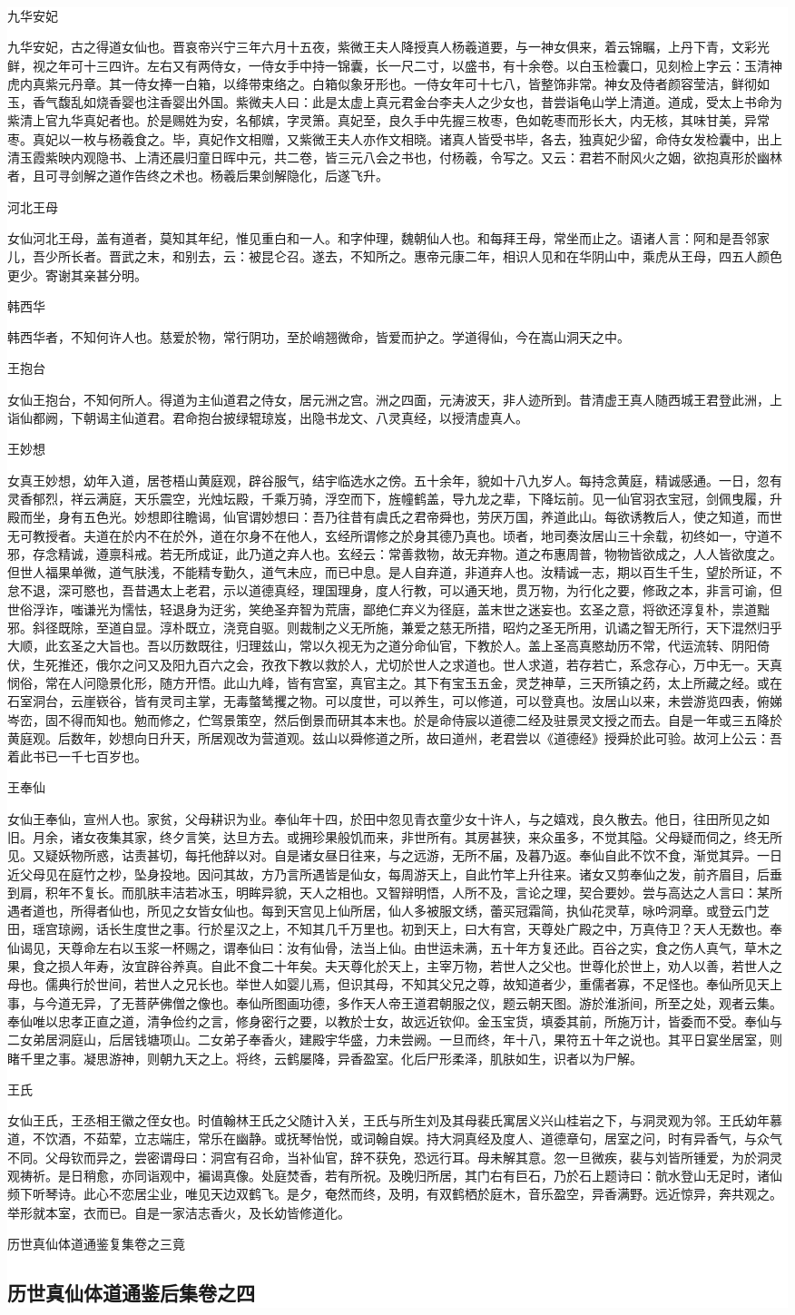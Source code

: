 九华安妃  

九华安妃，古之得道女仙也。晋哀帝兴宁三年六月十五夜，紫微王夫人降授真人杨羲道要，与一神女俱来，着云锦瞩，上丹下青，文彩光鲜，视之年可十三四许。左右又有两侍女，一侍女手中持一锦囊，长一尺二寸，以盛书，有十余卷。以白玉检囊口，见刻检上字云：玉清神虎内真紫元丹章。其一侍女捧一白箱，以绛带束络之。白箱似象牙形也。一侍女年可十七八，皆整饰非常。神女及侍者颜容莹洁，鲜彻如玉，香气馥乱如烧香婴也注香婴出外国。紫微夫人曰：此是太虚上真元君金台李夫人之少女也，昔尝诣龟山学上清道。道成，受太上书命为紫清上官九华真妃者也。於是赐姓为安，名郁嫔，字灵箫。真妃至，良久手中先握三枚枣，色如乾枣而形长大，内无核，其味甘美，异常枣。真妃以一枚与杨羲食之。毕，真妃作文相赠，又紫微王夫人亦作文相晓。诸真人皆受书毕，各去，独真妃少留，命侍女发检囊中，出上清玉霞紫映内观隐书、上清还晨归童日晖中元，共二卷，皆三元八会之书也，付杨羲，令写之。又云：君若不耐风火之姻，欲抱真形於幽林者，且可寻剑解之道作告终之术也。杨羲后果剑解隐化，后遂飞升。  

河北王母  

女仙河北王母，盖有道者，莫知其年纪，惟见重白和一人。和字仲理，魏朝仙人也。和每拜王母，常坐而止之。语诸人言：阿和是吾邻家儿，吾少所长者。晋武之末，和别去，云：被昆仑召。遂去，不知所之。惠帝元康二年，相识人见和在华阴山中，乘虎从王母，四五人颜色更少。寄谢其亲甚分明。  

韩西华  

韩西华者，不知何许人也。慈爱於物，常行阴功，至於峭翘微命，皆爱而护之。学道得仙，今在嵩山洞天之中。  

王抱台  

女仙王抱台，不知何所人。得道为主仙道君之侍女，居元洲之宫。洲之四面，元涛波天，非人迹所到。昔清虚王真人随西城王君登此洲，上诣仙都阙，下朝谒主仙道君。君命抱台披绿辊琼岌，出隐书龙文、八灵真经，以授清虚真人。  

王妙想  

女真王妙想，幼年入道，居苍梧山黄庭观，辟谷服气，结宇临选水之傍。五十余年，貌如十八九岁人。每持念黄庭，精诚感通。一日，忽有灵香郁烈，祥云满庭，天乐震空，光烛坛殿，千乘万骑，浮空而下，旌幢鹤盖，导九龙之辈，下降坛前。见一仙官羽衣宝冠，剑佩曳履，升殿而坐，身有五色光。妙想即往瞻谒，仙官谓妙想曰：吾乃往昔有虞氏之君帝舜也，劳厌万国，养道此山。每欲诱教后人，使之知道，而世无可教授者。夫道在於内不在於外，道在尔身不在他人，玄经所谓修之於身其德乃真也。顷者，地司奏汝居山三十余载，初终如一，守道不邪，存念精诚，遵禀科戒。若无所成证，此乃道之弃人也。玄经云：常善救物，故无弃物。道之布惠周普，物物皆欲成之，人人皆欲度之。但世人福果单微，道气肤浅，不能精专勤久，道气未应，而已中息。是人自弃道，非道弃人也。汝精诚一志，期以百生千生，望於所证，不怠不退，深可愍也，吾昔遇太上老君，示以道德真经，理国理身，度人行教，可以通天地，贯万物，为行化之要，修政之本，非言可谕，但世俗浮诈，嗤谦光为懦怯，轻退身为迂劣，笑绝圣弃智为荒唐，鄙绝仁弃义为径庭，盖末世之迷妄也。玄圣之意，将欲还淳复朴，祟道黜邪。斜径既除，至道自显。淳朴既立，浇竞自驱。则裁制之义无所施，兼爱之慈无所措，昭灼之圣无所用，讥谲之智无所行，天下混然归乎大顺，此玄圣之大旨也。吾以历数既往，归理兹山，常以久视无为之道分命仙官，下教於人。盖上圣高真愍劫历不常，代运流转、阴阳倚伏，生死推还，俄尔之问又及阳九百六之会，孜孜下教以救於人，尤切於世人之求道也。世人求道，若存若亡，系念存心，万中无一。天真悯俗，常在人问隐景化形，随方开悟。此山九峰，皆有宫室，真官主之。其下有宝玉五金，灵芝神草，三天所镇之药，太上所藏之经。或在石室洞台，云崖嵚谷，皆有灵司主掌，无毒螫鸶攫之物。可以度世，可以养生，可以修道，可以登真也。汝居山以来，未尝游览四表，俯娣岑峦，固不得而知也。勉而修之，伫驾景策空，然后倒景而研其本末也。於是命侍宸以道德二经及驻景灵文授之而去。自是一年或三五降於黄庭观。后数年，妙想向日升天，所居观改为营道观。兹山以舜修道之所，故曰道州，老君尝以《道德经》授舜於此可验。故河上公云：吾着此书已一千七百岁也。  

王奉仙  

女仙王奉仙，宣州人也。家贫，父母耕识为业。奉仙年十四，於田中忽见青衣童少女十许人，与之嬉戏，良久散去。他日，往田所见之如旧。月余，诸女夜集其家，终夕言笑，达旦方去。或拥珍果般饥而来，非世所有。其房甚狭，来众虽多，不觉其隘。父母疑而伺之，终无所见。又疑妖物所惑，诂责甚切，每托他辞以对。自是诸女昼日往来，与之远游，无所不届，及暮乃返。奉仙自此不饮不食，渐觉其异。一日近父母见在庭竹之杪，坠身投地。因问其故，方乃言所遇皆是仙女，每周游天上，自此竹竿上升往来。诸女又剪奉仙之发，前齐眉目，后垂到肩，积年不复长。而肌肤丰洁若冰玉，明眸异貌，天人之相也。又智辩明悟，人所不及，言论之理，契合要妙。尝与高达之人言曰：某所遇者道也，所得者仙也，所见之女皆女仙也。每到天宫见上仙所居，仙人多被服文绣，蕾买冠霜简，执仙花灵草，咏吟洞章。或登云门芝田，瑶宫琼阙，话长生度世之事。行於星汉之上，不知其几千万里也。初到天上，曰大有宫，天尊处广殿之中，万真侍卫？天人无数也。奉仙谒见，天尊命左右以玉浆一杯赐之，谓奉仙曰：汝有仙骨，法当上仙。由世运未满，五十年方复还此。百谷之实，食之伤人真气，草木之果，食之损人年寿，汝宜辟谷养真。自此不食二十年矣。夫天尊化於天上，主宰万物，若世人之父也。世尊化於世上，劝人以善，若世人之母也。儒典行於世间，若世人之兄长也。举世人如婴儿焉，但识其母，不知其父兄之尊，故知道者少，重儒者寡，不足怪也。奉仙所见天上事，与今道无异，了无菩萨佛僧之像也。奉仙所图画功德，多作天人帝王道君朝服之仪，题云朝天图。游於淮浙间，所至之处，观者云集。奉仙唯以忠孝正直之道，清争俭约之言，修身密行之要，以教於士女，故远近钦仰。金玉宝货，填委其前，所施万计，皆委而不受。奉仙与二女弟居洞庭山，后居钱塘项山。二女弟子奉香火，建殿宇华盛，力未尝阙。一旦而终，年十八，果符五十年之说也。其平日宴坐居室，则睹千里之事。凝思游神，则朝九天之上。将终，云鹤屡降，异香盈室。化后尸形柔泽，肌肤如生，识者以为尸解。  

王氏  

女仙王氏，王丞相王徽之侄女也。时值翰林王氏之父随计入关，王氏与所生刘及其母裴氏寓居义兴山桂岩之下，与洞灵观为邻。王氏幼年慕道，不饮酒，不茹荤，立志端庄，常乐在幽静。或抚琴怡悦，或词翰自娱。持大洞真经及度人、道德章句，居室之问，时有异香气，与众气不同。父母钦而异之，尝密谓母曰：洞宫有召命，当补仙官，辞不获免，恐远行耳。母未解其意。忽一旦微疾，裴与刘皆所锺爱，为於洞灵观祷祈。是日稍愈，亦同诣观中，褊谒真像。处庭焚香，若有所祝。及晚归所居，其门右有巨石，乃於石上题诗曰：骯水登山无足时，诸仙频下听琴诗。此心不恋居尘业，唯见天边双鹤飞。是夕，奄然而终，及明，有双鹤栖於庭木，音乐盈空，异香满野。远近惊异，奔共观之。举形就本室，衣而已。自是一家洁志香火，及长幼皆修道化。  

历世真仙体道通鉴复集卷之三竟  

## 历世真仙体道通鉴后集卷之四
